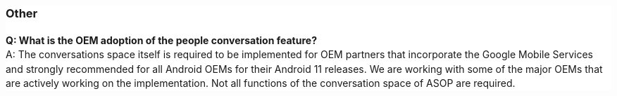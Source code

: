 ### Other

**Q: What is the OEM adoption of the people conversation feature?**\
A: The conversations space itself is required to be implemented for OEM partners that incorporate the Google Mobile Services and strongly recommended for all Android OEMs for their Android 11 releases. We are working with some of the major OEMs that are actively working on the implementation. Not all functions of the conversation space of ASOP are required.

